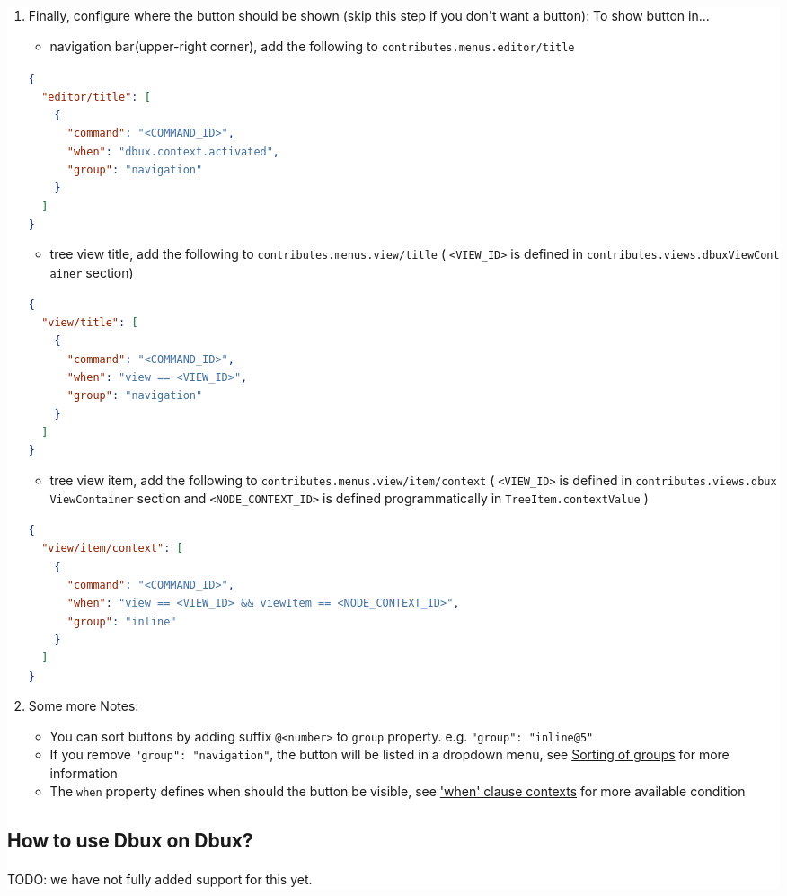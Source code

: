 1. Finally, configure where the button should be shown (skip this step if you don't want a button):
    To show button in...
    - navigation bar(upper-right corner), add the following to `contributes.menus.editor/title`
    ``` json
    {
      "editor/title": [
        {
          "command": "<COMMAND_ID>",
          "when": "dbux.context.activated",
          "group": "navigation"
        } 
      ] 
    }
    ```
    - tree view title, add the following to `contributes.menus.view/title`
      ( `<VIEW_ID>` is defined in `contributes.views.dbuxViewContainer` section)
    ``` json
    {
      "view/title": [
        {
          "command": "<COMMAND_ID>",
          "when": "view == <VIEW_ID>",
          "group": "navigation"
        } 
      ] 
    }
    ```
    - tree view item, add the following to `contributes.menus.view/item/context`
      ( `<VIEW_ID>` is defined in `contributes.views.dbuxViewContainer` section and `<NODE_CONTEXT_ID>` is defined programmatically in `TreeItem.contextValue` )
    ``` json
    {
      "view/item/context": [
        {
          "command": "<COMMAND_ID>",
          "when": "view == <VIEW_ID> && viewItem == <NODE_CONTEXT_ID>",
          "group": "inline"
        }
      ]
    }
    ```

1. Some more Notes:
   - You can sort buttons by adding suffix `@<number>` to `group` property. e.g. `"group": "inline@5"`
   - If you remove `"group": "navigation"`, the button will be listed in a dropdown menu, see [Sorting of groups](https://code.visualstudio.com/api/references/contribution-points#Sorting-of-groups) for more information
   - The `when` property defines when should the button be visible, see ['when' clause contexts](https://code.visualstudio.com/docs/getstarted/keybindings#_when-clause-contexts) for more available condition



## How to use Dbux on Dbux?

TODO: we have not fully added support for this yet.


